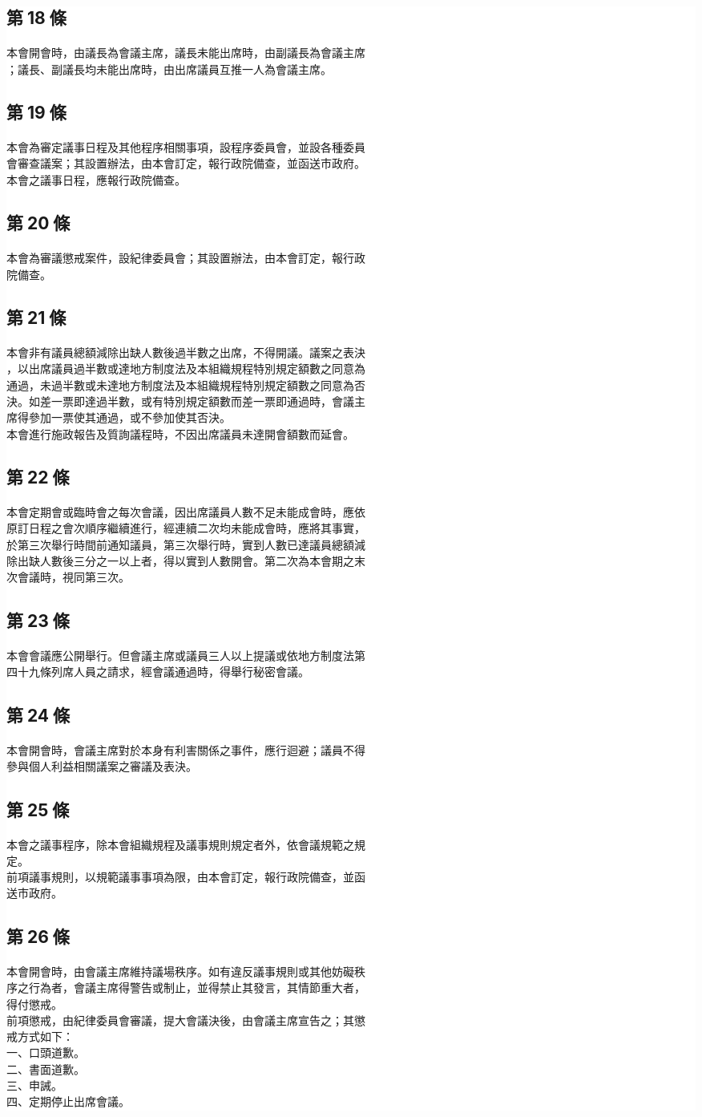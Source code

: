 第 18 條
--------
本會開會時，由議長為會議主席，議長未能出席時，由副議長為會議主席  
；議長、副議長均未能出席時，由出席議員互推一人為會議主席。

第 19 條
--------
本會為審定議事日程及其他程序相關事項，設程序委員會，並設各種委員  
會審查議案；其設置辦法，由本會訂定，報行政院備查，並函送市政府。  
本會之議事日程，應報行政院備查。

第 20 條
--------
本會為審議懲戒案件，設紀律委員會；其設置辦法，由本會訂定，報行政  
院備查。

第 21 條
--------
本會非有議員總額減除出缺人數後過半數之出席，不得開議。議案之表決  
，以出席議員過半數或達地方制度法及本組織規程特別規定額數之同意為  
通過，未過半數或未達地方制度法及本組織規程特別規定額數之同意為否  
決。如差一票即達過半數，或有特別規定額數而差一票即通過時，會議主  
席得參加一票使其通過，或不參加使其否決。  
本會進行施政報告及質詢議程時，不因出席議員未達開會額數而延會。

第 22 條
--------
本會定期會或臨時會之每次會議，因出席議員人數不足未能成會時，應依  
原訂日程之會次順序繼續進行，經連續二次均未能成會時，應將其事實，  
於第三次舉行時間前通知議員，第三次舉行時，實到人數已達議員總額減  
除出缺人數後三分之一以上者，得以實到人數開會。第二次為本會期之末  
次會議時，視同第三次。

第 23 條
--------
本會會議應公開舉行。但會議主席或議員三人以上提議或依地方制度法第  
四十九條列席人員之請求，經會議通過時，得舉行秘密會議。

第 24 條
--------
本會開會時，會議主席對於本身有利害關係之事件，應行迴避；議員不得  
參與個人利益相關議案之審議及表決。

第 25 條
--------
本會之議事程序，除本會組織規程及議事規則規定者外，依會議規範之規  
定。  
前項議事規則，以規範議事事項為限，由本會訂定，報行政院備查，並函  
送市政府。

第 26 條
--------
本會開會時，由會議主席維持議場秩序。如有違反議事規則或其他妨礙秩  
序之行為者，會議主席得警告或制止，並得禁止其發言，其情節重大者，  
得付懲戒。  
前項懲戒，由紀律委員會審議，提大會議決後，由會議主席宣告之；其懲  
戒方式如下：  
一、口頭道歉。   
二、書面道歉。   
三、申誡。   
四、定期停止出席會議。
